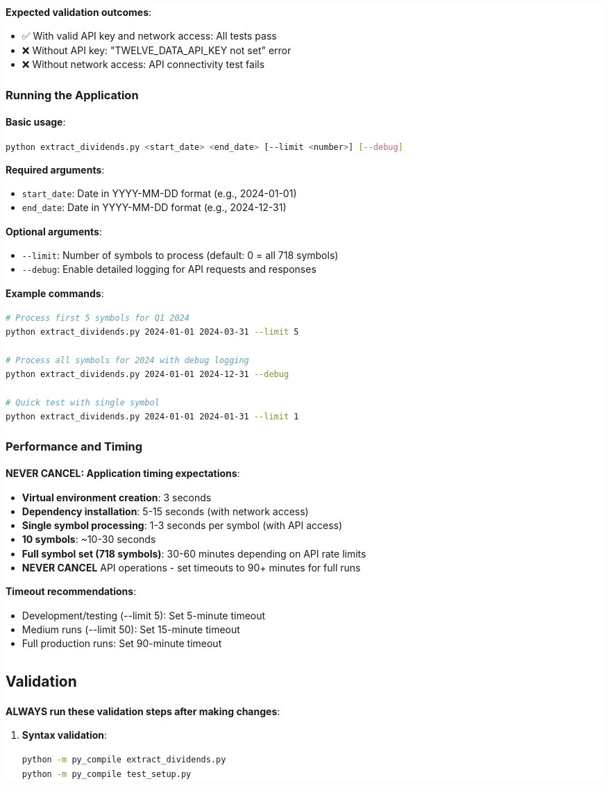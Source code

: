 **Expected validation outcomes**:
- ✅ With valid API key and network access: All tests pass
- ❌ Without API key: "TWELVE_DATA_API_KEY not set" error
- ❌ Without network access: API connectivity test fails

### Running the Application

**Basic usage**:
```bash
python extract_dividends.py <start_date> <end_date> [--limit <number>] [--debug]
```

**Required arguments**:
- `start_date`: Date in YYYY-MM-DD format (e.g., 2024-01-01)
- `end_date`: Date in YYYY-MM-DD format (e.g., 2024-12-31)

**Optional arguments**:
- `--limit`: Number of symbols to process (default: 0 = all 718 symbols)
- `--debug`: Enable detailed logging for API requests and responses

**Example commands**:
```bash
# Process first 5 symbols for Q1 2024
python extract_dividends.py 2024-01-01 2024-03-31 --limit 5

# Process all symbols for 2024 with debug logging
python extract_dividends.py 2024-01-01 2024-12-31 --debug

# Quick test with single symbol
python extract_dividends.py 2024-01-01 2024-01-31 --limit 1
```

### Performance and Timing

**NEVER CANCEL: Application timing expectations**:
- **Virtual environment creation**: 3 seconds
- **Dependency installation**: 5-15 seconds (with network access)
- **Single symbol processing**: 1-3 seconds per symbol (with API access)
- **10 symbols**: ~10-30 seconds  
- **Full symbol set (718 symbols)**: 30-60 minutes depending on API rate limits
- **NEVER CANCEL** API operations - set timeouts to 90+ minutes for full runs

**Timeout recommendations**:
- Development/testing (--limit 5): Set 5-minute timeout
- Medium runs (--limit 50): Set 15-minute timeout  
- Full production runs: Set 90-minute timeout

## Validation

**ALWAYS run these validation steps after making changes**:

1. **Syntax validation**:
   ```bash
   python -m py_compile extract_dividends.py
   python -m py_compile test_setup.py
   ```
